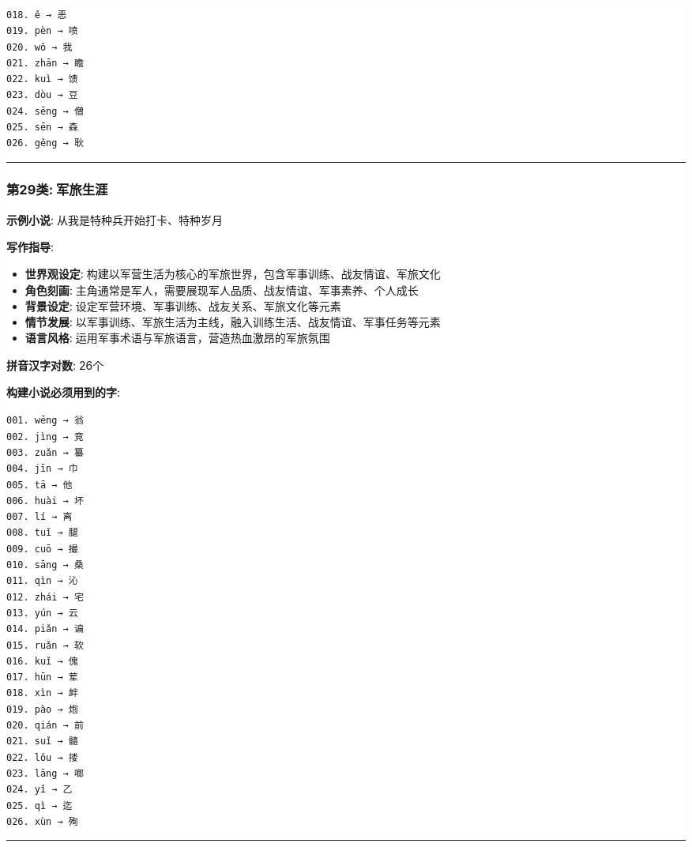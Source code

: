 ```
018. ě → 恶
019. pèn → 喷
020. wǒ → 我
021. zhān → 瞻
022. kuì → 馈
023. dòu → 豆
024. sēng → 僧
025. sēn → 森
026. gěng → 耿
```

---

### 第29类: 军旅生涯

**示例小说**: 从我是特种兵开始打卡、特种岁月

**写作指导**:
- **世界观设定**: 构建以军营生活为核心的军旅世界，包含军事训练、战友情谊、军旅文化
- **角色刻画**: 主角通常是军人，需要展现军人品质、战友情谊、军事素养、个人成长
- **背景设定**: 设定军营环境、军事训练、战友关系、军旅文化等元素
- **情节发展**: 以军事训练、军旅生活为主线，融入训练生活、战友情谊、军事任务等元素
- **语言风格**: 运用军事术语与军旅语言，营造热血激昂的军旅氛围

**拼音汉字对数**: 26个

**构建小说必须用到的字**:
```
001. wēng → 翁
002. jìng → 竞
003. zuǎn → 纂
004. jīn → 巾
005. tā → 他
006. huài → 坏
007. lí → 离
008. tuǐ → 腿
009. cuō → 撮
010. sāng → 桑
011. qìn → 沁
012. zhái → 宅
013. yún → 云
014. piǎn → 谝
015. ruǎn → 软
016. kuǐ → 傀
017. hūn → 荤
018. xìn → 衅
019. pào → 炮
020. qián → 前
021. suǐ → 髓
022. lǒu → 搂
023. lāng → 啷
024. yǐ → 乙
025. qì → 迄
026. xùn → 殉
```

---